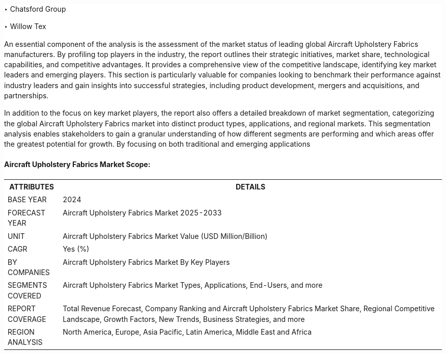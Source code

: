 ‣ Chatsford Group

‣ Willow Tex

An essential component of the analysis is the assessment of the market status of leading global Aircraft Upholstery Fabrics manufacturers. By profiling top players in the industry, the report outlines their strategic initiatives, market share, technological capabilities, and competitive advantages. It provides a comprehensive view of the competitive landscape, identifying key market leaders and emerging players. This section is particularly valuable for companies looking to benchmark their performance against industry leaders and gain insights into successful strategies, including product development, mergers and acquisitions, and partnerships.

In addition to the focus on key market players, the report also offers a detailed breakdown of market segmentation, categorizing the global Aircraft Upholstery Fabrics market into distinct product types, applications, and regional markets. This segmentation analysis enables stakeholders to gain a granular understanding of how different segments are performing and which areas offer the greatest potential for growth. By focusing on both traditional and emerging applications

<h4>Aircraft Upholstery Fabrics Market Scope:</h4>
<table>
<tr>
<th>ATTRIBUTES</th>
<th>DETAILS</th>
</tr>
<tr>
<td>BASE YEAR</td>
<td>2024</td>
</tr>
<tr>
<td>FORECAST YEAR</td>
<td>Aircraft Upholstery Fabrics Market 2025-2033</td>
</tr>
<tr>
<td>UNIT</td>
<td>Aircraft Upholstery Fabrics Market Value (USD Million/Billion)</td>
<tr>
<td>CAGR</td>
<td>Yes (%)</td>
</tr>
</tr>
<tr>
<td>BY COMPANIES</td>
<td>Aircraft Upholstery Fabrics Market By Key Players</td>
</tr>
<tr>
<td>SEGMENTS COVERED</td>
<td>Aircraft Upholstery Fabrics Market Types, Applications, End-Users, and more</td>
</tr>
<tr>
<td>REPORT COVERAGE</td>
<td>Total Revenue Forecast, Company Ranking and Aircraft Upholstery Fabrics Market Share, Regional Competitive Landscape, Growth Factors, New Trends, Business Strategies, and more</td>
</tr>
<tr>
<td>REGION ANALYSIS</td>
<td>North America, Europe, Asia Pacific, Latin America, Middle East and Africa</td>
</tr>
</table>
